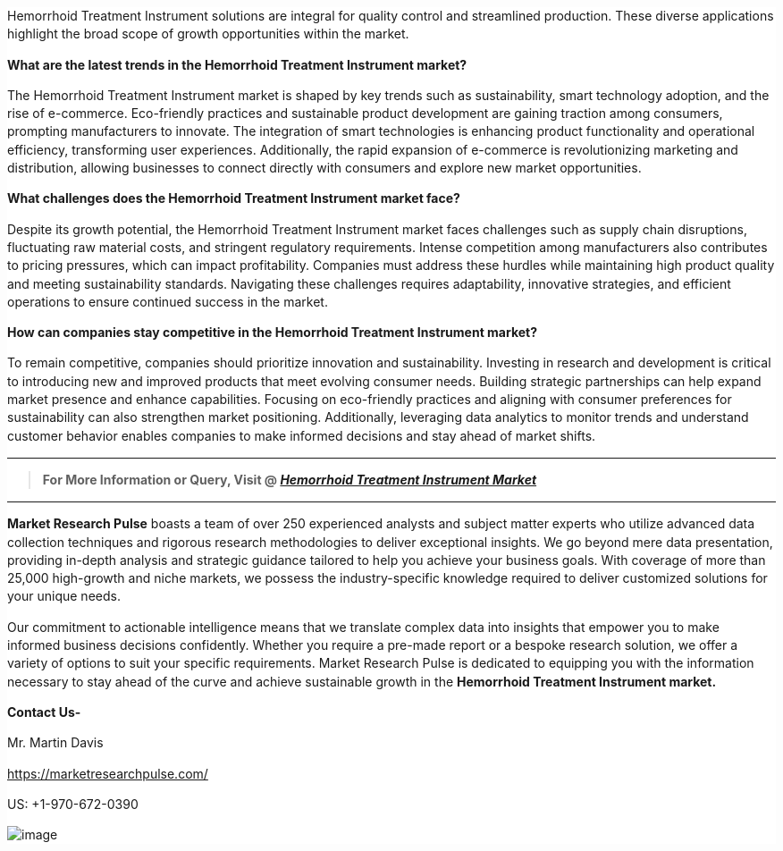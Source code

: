 Hemorrhoid Treatment Instrument solutions are integral for quality control and streamlined production. These diverse applications highlight the broad scope of growth opportunities within the market.</p><p><strong>What are the latest trends in the Hemorrhoid Treatment Instrument market?</strong></p><p>The Hemorrhoid Treatment Instrument market is shaped by key trends such as sustainability, smart technology adoption, and the rise of e-commerce. Eco-friendly practices and sustainable product development are gaining traction among consumers, prompting manufacturers to innovate. The integration of smart technologies is enhancing product functionality and operational efficiency, transforming user experiences. Additionally, the rapid expansion of e-commerce is revolutionizing marketing and distribution, allowing businesses to connect directly with consumers and explore new market opportunities.</p><p><strong>What challenges does the Hemorrhoid Treatment Instrument market face?</strong></p><p>Despite its growth potential, the Hemorrhoid Treatment Instrument market faces challenges such as supply chain disruptions, fluctuating raw material costs, and stringent regulatory requirements. Intense competition among manufacturers also contributes to pricing pressures, which can impact profitability. Companies must address these hurdles while maintaining high product quality and meeting sustainability standards. Navigating these challenges requires adaptability, innovative strategies, and efficient operations to ensure continued success in the market.</p><p><strong>How can companies stay competitive in the Hemorrhoid Treatment Instrument market?</strong></p><p>To remain competitive, companies should prioritize innovation and sustainability. Investing in research and development is critical to introducing new and improved products that meet evolving consumer needs. Building strategic partnerships can help expand market presence and enhance capabilities. Focusing on eco-friendly practices and aligning with consumer preferences for sustainability can also strengthen market positioning. Additionally, leveraging data analytics to monitor trends and understand customer behavior enables companies to make informed decisions and stay ahead of market shifts.</p><hr /><blockquote><p><strong>For More Information or Query, Visit @&nbsp;<em><a href="https://marketresearchpulse.com/report/78261/hemorrhoid-treatment-instrument-market?utm_source=Linkedin&utm_medium=0119">Hemorrhoid Treatment Instrument Market</a></em></strong></p></blockquote><hr /><p><strong>Market Research Pulse</strong> boasts a team of over 250 experienced analysts and subject matter experts who utilize advanced data collection techniques and rigorous research methodologies to deliver exceptional insights. We go beyond mere data presentation, providing in-depth analysis and strategic guidance tailored to help you achieve your business goals. With coverage of more than 25,000 high-growth and niche markets, we possess the industry-specific knowledge required to deliver customized solutions for your unique needs.</p><p>Our commitment to actionable intelligence means that we translate complex data into insights that empower you to make informed business decisions confidently. Whether you require a pre-made report or a bespoke research solution, we offer a variety of options to suit your specific requirements. Market Research Pulse is dedicated to equipping you with the information necessary to stay ahead of the curve and achieve sustainable growth in the <strong>Hemorrhoid Treatment Instrument market.</strong></p><p><strong>Contact Us-</strong></p><p>Mr. Martin Davis</p><p>https://marketresearchpulse.com/</p><p>US: +1-970-672-0390</p>
![image](https://github.com/user-attachments/assets/d4f548ad-7538-427a-a39a-2a83c209575f)
